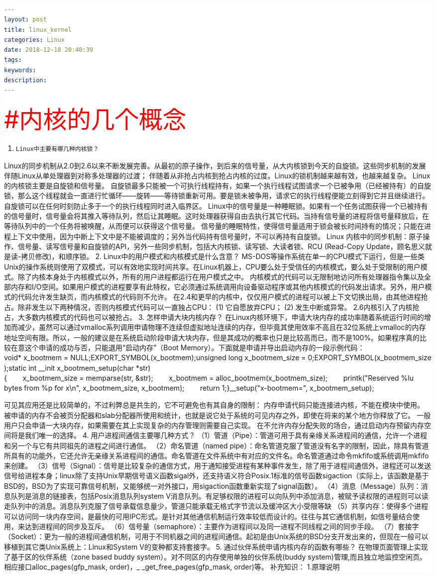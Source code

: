 ```yaml
---
layout: post
title: linux_kernel
categories: Linux
date: 2018-12-18 20:40:39
tags:
keywords:
description:
---
```


<font color="red" size='18'>#内核的几个概念</font>

1.     Linux中主要有哪几种内核锁？
Linux的同步机制从2.0到2.6以来不断发展完善。从最初的原子操作，到后来的信号量，从大内核锁到今天的自旋锁。这些同步机制的发展伴随Linux从单处理器到对称多处理器的过渡；
伴随着从非抢占内核到抢占内核的过度。Linux的锁机制越来越有效，也越来越复杂。
Linux的内核锁主要是自旋锁和信号量。
自旋锁最多只能被一个可执行线程持有，如果一个执行线程试图请求一个已被争用（已经被持有）的自旋锁，那么这个线程就会一直进行忙循环——旋转——等待锁重新可用。要是锁未被争用，请求它的执行线程便能立刻得到它并且继续进行。自旋锁可以在任何时刻防止多于一个的执行线程同时进入临界区。
Linux中的信号量是一种睡眠锁。如果有一个任务试图获得一个已被持有的信号量时，信号量会将其推入等待队列，然后让其睡眠。这时处理器获得自由去执行其它代码。当持有信号量的进程将信号量释放后，在等待队列中的一个任务将被唤醒，从而便可以获得这个信号量。
信号量的睡眠特性，使得信号量适用于锁会被长时间持有的情况；只能在进程上下文中使用，因为中断上下文中是不能被调度的；另外当代码持有信号量时，不可以再持有自旋锁。
Linux 内核中的同步机制：原子操作、信号量、读写信号量和自旋锁的API，另外一些同步机制，包括大内核锁、读写锁、大读者锁、RCU (Read-Copy Update，顾名思义就是读-拷贝修改)，和顺序锁。
2.     Linux中的用户模式和内核模式是什么含意？
MS-DOS等操作系统在单一的CPU模式下运行，但是一些类Unix的操作系统则使用了双模式，可以有效地实现时间共享。在Linux机器上，CPU要么处于受信任的内核模式，要么处于受限制的用户模式。除了内核本身处于内核模式以外，所有的用户进程都运行在用户模式之中。
内核模式的代码可以无限制地访问所有处理器指令集以及全部内存和I/O空间。如果用户模式的进程要享有此特权，它必须通过系统调用向设备驱动程序或其他内核模式的代码发出请求。另外，用户模式的代码允许发生缺页，而内核模式的代码则不允许。
在2.4和更早的内核中，仅仅用户模式的进程可以被上下文切换出局，由其他进程抢占。除非发生以下两种情况，否则内核模式代码可以一直独占CPU：
(1) 它自愿放弃CPU；
(2) 发生中断或异常。
2.6内核引入了内核抢占，大多数内核模式的代码也可以被抢占。
3.     怎样申请大块内核内存？
在Linux内核环境下，申请大块内存的成功率随着系统运行时间的增加而减少，虽然可以通过vmalloc系列调用申请物理不连续但虚拟地址连续的内存，但毕竟其使用效率不高且在32位系统上vmalloc的内存地址空间有限。所以，一般的建议是在系统启动阶段申请大块内存，但是其成功的概率也只是比较高而已，而不是100%。如果程序真的比较在意这个申请的成功与否，只能退用“启动内存”（Boot Memory）。下面就是申请并导出启动内存的一段示例代码：
void* x_bootmem = NULL;EXPORT_SYMBOL(x_bootmem);unsigned long x_bootmem_size = 0;EXPORT_SYMBOL(x_bootmem_size);static int __init x_bootmem_setup(char *str){        x_bootmem_size = memparse(str, &str);        x_bootmem = alloc_bootmem(x_bootmem_size);        printk("Reserved %lu bytes from %p for x\n", x_bootmem_size, x_bootmem);        return 1;}__setup("x-bootmem=", x_bootmem_setup);

可见其应用还是比较简单的，不过利弊总是共生的，它不可避免也有其自身的限制：
内存申请代码只能连接进内核，不能在模块中使用。
被申请的内存不会被页分配器和slab分配器所使用和统计，也就是说它处于系统的可见内存之外，即使在将来的某个地方你释放了它。
一般用户只会申请一大块内存，如果需要在其上实现复杂的内存管理则需要自己实现。
在不允许内存分配失败的场合，通过启动内存预留内存空间将是我们唯一的选择。
4.   用户进程间通信主要哪几种方式？
（1）管道（Pipe）：管道可用于具有亲缘关系进程间的通信，允许一个进程和另一个与它有共同祖先的进程之间进行通信。
（2）命名管道（named pipe）：命名管道克服了管道没有名字的限制，因此，除具有管道所具有的功能外，它还允许无亲缘关系进程间的通信。命名管道在文件系统中有对应的文件名。命名管道通过命令mkfifo或系统调用mkfifo来创建。
（3）信号（Signal）：信号是比较复杂的通信方式，用于通知接受进程有某种事件发生，除了用于进程间通信外，进程还可以发送信号给进程本身；linux除了支持Unix早期信号语义函数sigal外，还支持语义符合Posix.1标准的信号函数sigaction（实际上，该函数是基于BSD的，BSD为了实现可靠信号机制，又能够统一对外接口，用sigaction函数重新实现了signal函数）。
（4）消息（Message）队列：消息队列是消息的链接表，包括Posix消息队列system V消息队列。有足够权限的进程可以向队列中添加消息，被赋予读权限的进程则可以读走队列中的消息。消息队列克服了信号承载信息量少，管道只能承载无格式字节流以及缓冲区大小受限等缺
（5）共享内存：使得多个进程可以访问同一块内存空间，是最快的可用IPC形式。是针对其他通信机制运行效率较低而设计的。往往与其它通信机制，如信号量结合使用，来达到进程间的同步及互斥。
（6）信号量（semaphore）：主要作为进程间以及同一进程不同线程之间的同步手段。
（7）套接字（Socket）：更为一般的进程间通信机制，可用于不同机器之间的进程间通信。起初是由Unix系统的BSD分支开发出来的，但现在一般可以移植到其它类Unix系统上：Linux和System V的变种都支持套接字。
5.     通过伙伴系统申请内核内存的函数有哪些？
在物理页面管理上实现了基于区的伙伴系统（zone based buddy system）。对不同区的内存使用单独的伙伴系统(buddy system)管理,而且独立地监控空闲页。相应接口alloc_pages(gfp_mask, order)，_ _get_free_pages(gfp_mask, order)等。
补充知识：
1.原理说明